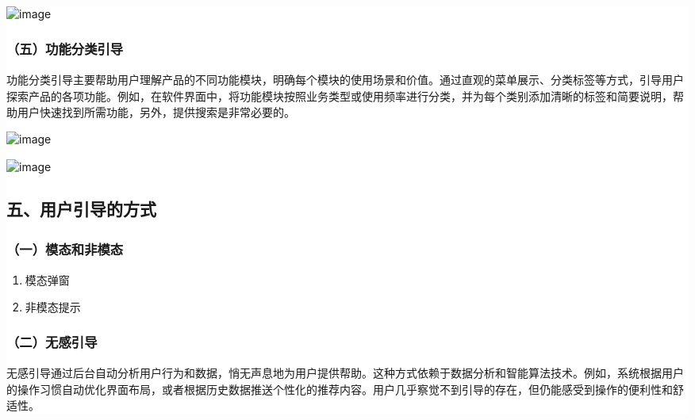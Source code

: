![image](https://prod-files-secure.s3.us-west-2.amazonaws.com/a7a0cc5a-89b9-4cda-8686-1fba0ca52f40/98067f55-5279-45aa-8886-ea2ae3be3e96/image.png?X-Amz-Algorithm=AWS4-HMAC-SHA256&X-Amz-Content-Sha256=UNSIGNED-PAYLOAD&X-Amz-Credential=ASIAZI2LB466QFQF5ARB%2F20251012%2Fus-west-2%2Fs3%2Faws4_request&X-Amz-Date=20251012T182637Z&X-Amz-Expires=3600&X-Amz-Security-Token=IQoJb3JpZ2luX2VjEIr%2F%2F%2F%2F%2F%2F%2F%2F%2F%2FwEaCXVzLXdlc3QtMiJIMEYCIQCU73V5x7hvDhf6kaGKn6W7n4eRroK0bhMZFUe4aQBhAgIhAMtpW9VgZ%2FQPJ4W%2FX2wx3a37NOGFNNe9BYy9qRg3dJcmKv8DCDMQABoMNjM3NDIzMTgzODA1Igya8sLIc2DeSTUbCMcq3AMeGWGb5RS8t6QrxfoY7iIx%2FZV1gO3Ql%2BPX4Unv7xTS08ZlVUXhqp%2BVR3YfywfoR6Q2NWdHyw68MXXc0h0%2F53NFvKktJ1DPwbZbOcXUbJEWq6r3TBmk056b%2Bcpxpb0GzmaHwznwKzYFZb9XU2Ny%2BnhZSQCh5lL6hOSTAHDjbgGReVSZjxtM%2B0gGvqmoyO3H9PPLs3pu7oq2QXn6SKuZhL62MNnfAMdDFJBjJOwxWtvFkwTq24Y0EuuF1WvjqlNfafy%2B72Cq9w7kkyJoyYb7jAjKszHTyRzs91mYMtye0RsGMBIJieZVqc5gsddY%2Fzazj63P71IcCaVwU16ae9c0j71gD27%2BCXyuN%2FUPmK9HFjb0gMmQMKV6pUW%2BltgLMa8PDocEBe76M0%2FBxseNL%2BX%2BhjZW%2BWnK%2FFNKOmRrYrPL2lxQASqBLCW8uw1BlRH8HPIU3PytITo7gWKMzkYbABZ5EJdI7d1rMWelIvBwaeOlYgvgpxNPTo%2F9l%2FmiZHYUmYNSwcNp%2BT7FScD0ssVAoaqMjTAL5g7UWOhmG%2B5j6zct9a1eAew5I%2B3ZbDJp3hdeNz6C4e3kNV9FHkppn%2B%2FSx0D%2BE6eW66jFPJIotjQdM2OANA35TXfjIlXePSQOPGejWjCG4a%2FHBjqkASI7b8LV5FfSsHSs7UkchwDSNYwRIf%2FOViw%2B5aRnUuZ1t4cOQw4OlVcqbQ%2Bk3LvSYpzge%2FKSrOppzPCjO5ZWcdgDBUJLzgWlTAB7vZFqVhIFoWeeFEVudHjMFUWfkIjCWHuL%2FX5ySqGCirnyLnGr5ar1ITWQDQ%2FlJN4VY96Q9UxU3IzlPpIkjUMC%2Bbq0qxvFcdrW3ZIl1niKhfXYGym8cRfULR9Y&X-Amz-Signature=edad181cb278fba340ce627f33711fcf6c8aac58315a5708a75b4f3e234a98ca&X-Amz-SignedHeaders=host&x-amz-checksum-mode=ENABLED&x-id=GetObject)

### （五）功能分类引导

功能分类引导主要帮助用户理解产品的不同功能模块，明确每个模块的使用场景和价值。通过直观的菜单展示、分类标签等方式，引导用户探索产品的各项功能。例如，在软件界面中，将功能模块按照业务类型或使用频率进行分类，并为每个类别添加清晰的标签和简要说明，帮助用户快速找到所需功能，另外，提供搜索是非常必要的。

![image](https://prod-files-secure.s3.us-west-2.amazonaws.com/a7a0cc5a-89b9-4cda-8686-1fba0ca52f40/2f2387b9-78f5-49a2-bd03-52e1899f6ede/image.png?X-Amz-Algorithm=AWS4-HMAC-SHA256&X-Amz-Content-Sha256=UNSIGNED-PAYLOAD&X-Amz-Credential=ASIAZI2LB466QFQF5ARB%2F20251012%2Fus-west-2%2Fs3%2Faws4_request&X-Amz-Date=20251012T182637Z&X-Amz-Expires=3600&X-Amz-Security-Token=IQoJb3JpZ2luX2VjEIr%2F%2F%2F%2F%2F%2F%2F%2F%2F%2FwEaCXVzLXdlc3QtMiJIMEYCIQCU73V5x7hvDhf6kaGKn6W7n4eRroK0bhMZFUe4aQBhAgIhAMtpW9VgZ%2FQPJ4W%2FX2wx3a37NOGFNNe9BYy9qRg3dJcmKv8DCDMQABoMNjM3NDIzMTgzODA1Igya8sLIc2DeSTUbCMcq3AMeGWGb5RS8t6QrxfoY7iIx%2FZV1gO3Ql%2BPX4Unv7xTS08ZlVUXhqp%2BVR3YfywfoR6Q2NWdHyw68MXXc0h0%2F53NFvKktJ1DPwbZbOcXUbJEWq6r3TBmk056b%2Bcpxpb0GzmaHwznwKzYFZb9XU2Ny%2BnhZSQCh5lL6hOSTAHDjbgGReVSZjxtM%2B0gGvqmoyO3H9PPLs3pu7oq2QXn6SKuZhL62MNnfAMdDFJBjJOwxWtvFkwTq24Y0EuuF1WvjqlNfafy%2B72Cq9w7kkyJoyYb7jAjKszHTyRzs91mYMtye0RsGMBIJieZVqc5gsddY%2Fzazj63P71IcCaVwU16ae9c0j71gD27%2BCXyuN%2FUPmK9HFjb0gMmQMKV6pUW%2BltgLMa8PDocEBe76M0%2FBxseNL%2BX%2BhjZW%2BWnK%2FFNKOmRrYrPL2lxQASqBLCW8uw1BlRH8HPIU3PytITo7gWKMzkYbABZ5EJdI7d1rMWelIvBwaeOlYgvgpxNPTo%2F9l%2FmiZHYUmYNSwcNp%2BT7FScD0ssVAoaqMjTAL5g7UWOhmG%2B5j6zct9a1eAew5I%2B3ZbDJp3hdeNz6C4e3kNV9FHkppn%2B%2FSx0D%2BE6eW66jFPJIotjQdM2OANA35TXfjIlXePSQOPGejWjCG4a%2FHBjqkASI7b8LV5FfSsHSs7UkchwDSNYwRIf%2FOViw%2B5aRnUuZ1t4cOQw4OlVcqbQ%2Bk3LvSYpzge%2FKSrOppzPCjO5ZWcdgDBUJLzgWlTAB7vZFqVhIFoWeeFEVudHjMFUWfkIjCWHuL%2FX5ySqGCirnyLnGr5ar1ITWQDQ%2FlJN4VY96Q9UxU3IzlPpIkjUMC%2Bbq0qxvFcdrW3ZIl1niKhfXYGym8cRfULR9Y&X-Amz-Signature=f8cf737d822751d036597bf36ec2c2daf4cb4b8599a68de71bdb6920f5fe4ffc&X-Amz-SignedHeaders=host&x-amz-checksum-mode=ENABLED&x-id=GetObject)

![image](https://prod-files-secure.s3.us-west-2.amazonaws.com/a7a0cc5a-89b9-4cda-8686-1fba0ca52f40/bd80a2e8-be52-4cd5-888a-7bbff7b04d5d/image.png?X-Amz-Algorithm=AWS4-HMAC-SHA256&X-Amz-Content-Sha256=UNSIGNED-PAYLOAD&X-Amz-Credential=ASIAZI2LB466QFQF5ARB%2F20251012%2Fus-west-2%2Fs3%2Faws4_request&X-Amz-Date=20251012T182637Z&X-Amz-Expires=3600&X-Amz-Security-Token=IQoJb3JpZ2luX2VjEIr%2F%2F%2F%2F%2F%2F%2F%2F%2F%2FwEaCXVzLXdlc3QtMiJIMEYCIQCU73V5x7hvDhf6kaGKn6W7n4eRroK0bhMZFUe4aQBhAgIhAMtpW9VgZ%2FQPJ4W%2FX2wx3a37NOGFNNe9BYy9qRg3dJcmKv8DCDMQABoMNjM3NDIzMTgzODA1Igya8sLIc2DeSTUbCMcq3AMeGWGb5RS8t6QrxfoY7iIx%2FZV1gO3Ql%2BPX4Unv7xTS08ZlVUXhqp%2BVR3YfywfoR6Q2NWdHyw68MXXc0h0%2F53NFvKktJ1DPwbZbOcXUbJEWq6r3TBmk056b%2Bcpxpb0GzmaHwznwKzYFZb9XU2Ny%2BnhZSQCh5lL6hOSTAHDjbgGReVSZjxtM%2B0gGvqmoyO3H9PPLs3pu7oq2QXn6SKuZhL62MNnfAMdDFJBjJOwxWtvFkwTq24Y0EuuF1WvjqlNfafy%2B72Cq9w7kkyJoyYb7jAjKszHTyRzs91mYMtye0RsGMBIJieZVqc5gsddY%2Fzazj63P71IcCaVwU16ae9c0j71gD27%2BCXyuN%2FUPmK9HFjb0gMmQMKV6pUW%2BltgLMa8PDocEBe76M0%2FBxseNL%2BX%2BhjZW%2BWnK%2FFNKOmRrYrPL2lxQASqBLCW8uw1BlRH8HPIU3PytITo7gWKMzkYbABZ5EJdI7d1rMWelIvBwaeOlYgvgpxNPTo%2F9l%2FmiZHYUmYNSwcNp%2BT7FScD0ssVAoaqMjTAL5g7UWOhmG%2B5j6zct9a1eAew5I%2B3ZbDJp3hdeNz6C4e3kNV9FHkppn%2B%2FSx0D%2BE6eW66jFPJIotjQdM2OANA35TXfjIlXePSQOPGejWjCG4a%2FHBjqkASI7b8LV5FfSsHSs7UkchwDSNYwRIf%2FOViw%2B5aRnUuZ1t4cOQw4OlVcqbQ%2Bk3LvSYpzge%2FKSrOppzPCjO5ZWcdgDBUJLzgWlTAB7vZFqVhIFoWeeFEVudHjMFUWfkIjCWHuL%2FX5ySqGCirnyLnGr5ar1ITWQDQ%2FlJN4VY96Q9UxU3IzlPpIkjUMC%2Bbq0qxvFcdrW3ZIl1niKhfXYGym8cRfULR9Y&X-Amz-Signature=8cc2e0ddb88cb06d8ad75cf0d1500a2e80203c782c78664a6e36e109a63d90c1&X-Amz-SignedHeaders=host&x-amz-checksum-mode=ENABLED&x-id=GetObject)

## 五、用户引导的方式

### （一）模态和非模态

1. 模态弹窗

1. 非模态提示

### （二）无感引导

无感引导通过后台自动分析用户行为和数据，悄无声息地为用户提供帮助。这种方式依赖于数据分析和智能算法技术。例如，系统根据用户的操作习惯自动优化界面布局，或者根据历史数据推送个性化的推荐内容。用户几乎察觉不到引导的存在，但仍能感受到操作的便利性和舒适性。
